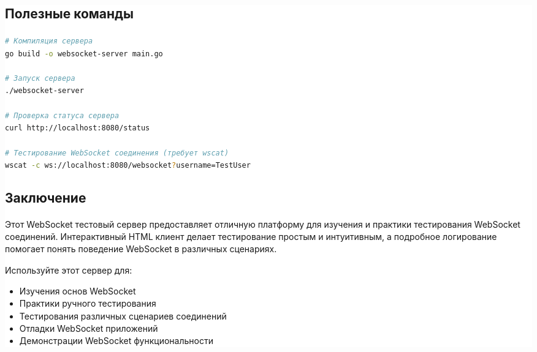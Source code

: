 ## Полезные команды

```bash
# Компиляция сервера
go build -o websocket-server main.go

# Запуск сервера
./websocket-server

# Проверка статуса сервера
curl http://localhost:8080/status

# Тестирование WebSocket соединения (требует wscat)
wscat -c ws://localhost:8080/websocket?username=TestUser
```

## Заключение

Этот WebSocket тестовый сервер предоставляет отличную платформу для изучения и практики тестирования WebSocket соединений. Интерактивный HTML клиент делает тестирование простым и интуитивным, а подробное логирование помогает понять поведение WebSocket в различных сценариях.

Используйте этот сервер для:
- Изучения основ WebSocket
- Практики ручного тестирования
- Тестирования различных сценариев соединений
- Отладки WebSocket приложений
- Демонстрации WebSocket функциональности
